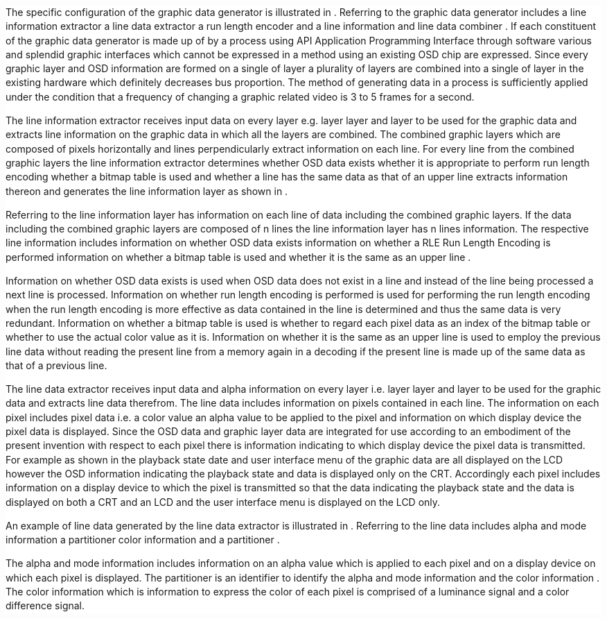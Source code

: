The specific configuration of the graphic data generator is illustrated in . Referring to the graphic data generator includes a line information extractor a line data extractor a run length encoder and a line information and line data combiner . If each constituent of the graphic data generator is made up of by a process using API Application Programming Interface through software various and splendid graphic interfaces which cannot be expressed in a method using an existing OSD chip are expressed. Since every graphic layer and OSD information are formed on a single of layer a plurality of layers are combined into a single of layer in the existing hardware which definitely decreases bus proportion. The method of generating data in a process is sufficiently applied under the condition that a frequency of changing a graphic related video is 3 to 5 frames for a second.

The line information extractor receives input data on every layer e.g. layer layer and layer to be used for the graphic data and extracts line information on the graphic data in which all the layers are combined. The combined graphic layers which are composed of pixels horizontally and lines perpendicularly extract information on each line. For every line from the combined graphic layers the line information extractor determines whether OSD data exists whether it is appropriate to perform run length encoding whether a bitmap table is used and whether a line has the same data as that of an upper line extracts information thereon and generates the line information layer as shown in .

Referring to the line information layer has information on each line of data including the combined graphic layers. If the data including the combined graphic layers are composed of n lines the line information layer has n lines information. The respective line information includes information on whether OSD data exists information on whether a RLE Run Length Encoding is performed information on whether a bitmap table is used and whether it is the same as an upper line .

Information on whether OSD data exists is used when OSD data does not exist in a line and instead of the line being processed a next line is processed. Information on whether run length encoding is performed is used for performing the run length encoding when the run length encoding is more effective as data contained in the line is determined and thus the same data is very redundant. Information on whether a bitmap table is used is whether to regard each pixel data as an index of the bitmap table or whether to use the actual color value as it is. Information on whether it is the same as an upper line is used to employ the previous line data without reading the present line from a memory again in a decoding if the present line is made up of the same data as that of a previous line.

The line data extractor receives input data and alpha information on every layer i.e. layer layer and layer to be used for the graphic data and extracts line data therefrom. The line data includes information on pixels contained in each line. The information on each pixel includes pixel data i.e. a color value an alpha value to be applied to the pixel and information on which display device the pixel data is displayed. Since the OSD data and graphic layer data are integrated for use according to an embodiment of the present invention with respect to each pixel there is information indicating to which display device the pixel data is transmitted. For example as shown in the playback state date and user interface menu of the graphic data are all displayed on the LCD however the OSD information indicating the playback state and data is displayed only on the CRT. Accordingly each pixel includes information on a display device to which the pixel is transmitted so that the data indicating the playback state and the data is displayed on both a CRT and an LCD and the user interface menu is displayed on the LCD only.

An example of line data generated by the line data extractor is illustrated in . Referring to the line data includes alpha and mode information a partitioner color information and a partitioner .

The alpha and mode information includes information on an alpha value which is applied to each pixel and on a display device on which each pixel is displayed. The partitioner is an identifier to identify the alpha and mode information and the color information . The color information which is information to express the color of each pixel is comprised of a luminance signal and a color difference signal.
